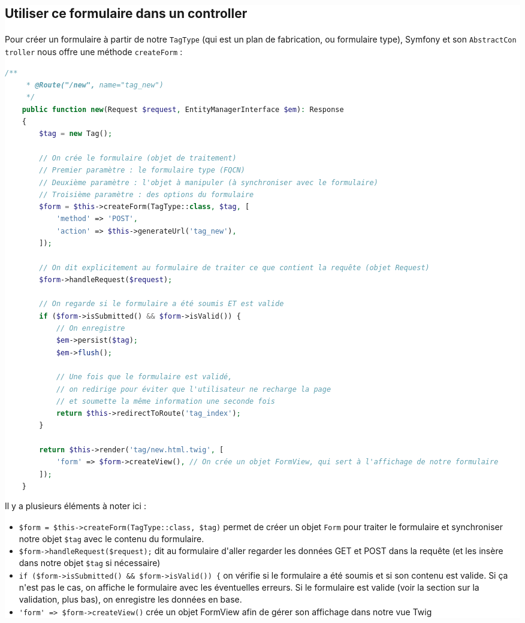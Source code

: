## Utiliser ce formulaire dans un controller

Pour créer un formulaire à partir de notre `TagType` (qui est un plan de fabrication, ou formulaire type), Symfony et son `AbstractController` nous offre une méthode `createForm` :

```php
/**
     * @Route("/new", name="tag_new")
     */
    public function new(Request $request, EntityManagerInterface $em): Response
    {
        $tag = new Tag();

        // On crée le formulaire (objet de traitement)
        // Premier paramètre : le formulaire type (FQCN)
        // Deuxième paramètre : l'objet à manipuler (à synchroniser avec le formulaire)
        // Troisième paramètre : des options du formulaire
        $form = $this->createForm(TagType::class, $tag, [
            'method' => 'POST',
            'action' => $this->generateUrl('tag_new'),
        ]);

        // On dit explicitement au formulaire de traiter ce que contient la requête (objet Request)
        $form->handleRequest($request);

        // On regarde si le formulaire a été soumis ET est valide
        if ($form->isSubmitted() && $form->isValid()) {
            // On enregistre
            $em->persist($tag);
            $em->flush();

            // Une fois que le formulaire est validé,
            // on redirige pour éviter que l'utilisateur ne recharge la page
            // et soumette la même information une seconde fois
            return $this->redirectToRoute('tag_index');
        }

        return $this->render('tag/new.html.twig', [
            'form' => $form->createView(), // On crée un objet FormView, qui sert à l'affichage de notre formulaire
        ]);
    }
```

Il y a plusieurs éléments à noter ici : 
- `$form = $this->createForm(TagType::class, $tag)` permet de créer un objet `Form` pour traiter le formulaire et synchroniser notre objet `$tag` avec le contenu du formulaire.
- `$form->handleRequest($request);` dit au formulaire d'aller regarder les données GET et POST dans la requête (et les insère dans notre objet `$tag` si nécessaire)
- `if ($form->isSubmitted() && $form->isValid()) {` on vérifie si le formulaire a été soumis et si son contenu est valide. Si ça n'est pas le cas, on affiche le formulaire avec les éventuelles erreurs. Si le formulaire est valide (voir la section sur la validation, plus bas), on enregistre les données en base.
- `'form' => $form->createView()` crée un objet FormView afin de gérer son affichage dans notre vue Twig
